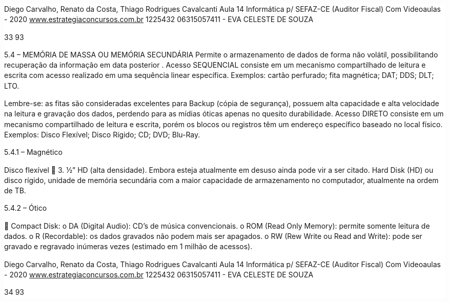 
Diego Carvalho, Renato da Costa, Thiago Rodrigues Cavalcanti Aula 14
Informática p/ SEFAZ-CE (Auditor Fiscal) Com Videoaulas - 2020 www.estrategiaconcursos.com.br 1225432
06315057411 - EVA CELESTE DE SOUZA 





33
93




5.4 – MEMÓRIA DE MASSA OU MEMÓRIA SECUNDÁRIA 
Permite  o  armazenamento  de  dados  de  forma  não  volátil,  possibilitando  recuperação da informação em data posterior . Acesso SEQUENCIAL consiste em um mecanismo compartilhado de leitura e escrita com acesso realizado em uma sequência linear específica. Exemplos: cartão perfurado; fita magnética; DAT; DDS; DLT; LTO.

Lembre-se:
as fitas são consideradas excelentes para Backup (cópia de segurança), possuem alta capacidade e alta velocidade na leitura e gravação dos dados, perdendo para as mídias óticas  apenas  no  quesito  durabilidade.  Acesso  DIRETO  consiste  em  um  mecanismo compartilhado de leitura e escrita, porém os blocos ou registros têm um endereço específico baseado no local físico.
Exemplos: Disco Flexível; Disco Rígido; CD; DVD; Blu-Ray.

5.4.1 – Magnético



Disco flexível  3. ½” HD (alta densidade). Embora esteja atualmente em desuso ainda pode vir a ser citado. Hard Disk (HD) ou disco rígido, unidade de memória secundária com a maior capacidade de armazenamento no computador, atualmente na ordem de TB.

5.4.2 – Ótico

 Compact Disk:
o DA (Digital Audio): CD’s de música convencionais.
o
ROM (Read Only Memory): permite somente leitura de dados.
o
R (Recordable): os dados gravados não podem mais ser apagados.
o
RW (Rew Write ou Read and Write): pode ser gravado e regravado inúmeras vezes (estimado em 1 milhão de acessos).

Diego Carvalho, Renato da Costa, Thiago Rodrigues Cavalcanti Aula 14
Informática p/ SEFAZ-CE (Auditor Fiscal) Com Videoaulas - 2020 www.estrategiaconcursos.com.br 1225432
06315057411 - EVA CELESTE DE SOUZA 





34
93

